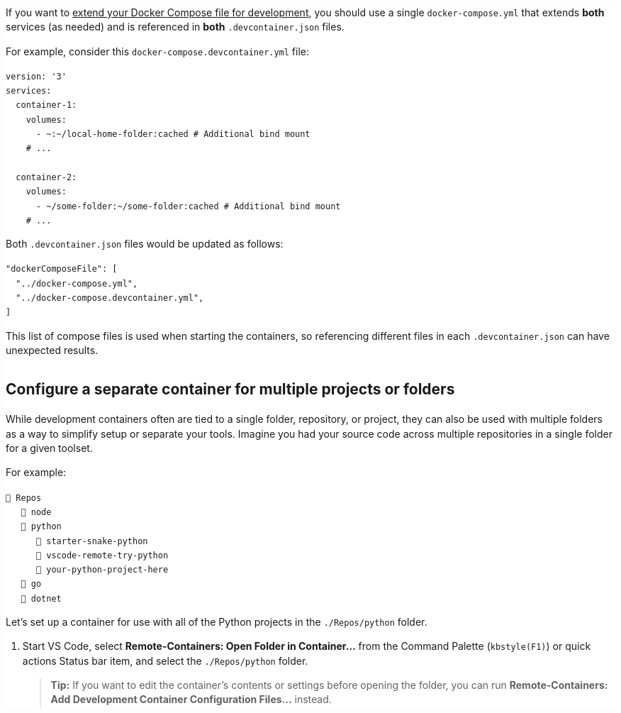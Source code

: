If you want to [extend your Docker Compose file for development](/docs/remote/create-dev-container.md#extend-your-docker-compose-file-for-development), you should use a single `docker-compose.yml` that extends **both** services (as needed) and is referenced in **both** `.devcontainer.json` files.

For example, consider this `docker-compose.devcontainer.yml` file:

    version: '3'
    services:
      container-1:
        volumes:
          - ~:~/local-home-folder:cached # Additional bind mount
        # ...

      container-2:
        volumes:
          - ~/some-folder:~/some-folder:cached # Additional bind mount
        # ...

Both `.devcontainer.json` files would be updated as follows:

    "dockerComposeFile": [
      "../docker-compose.yml",
      "../docker-compose.devcontainer.yml",
    ]

This list of compose files is used when starting the containers, so referencing different files in each `.devcontainer.json` can have unexpected results.

Configure a separate container for multiple projects or folders
---------------------------------------------------------------

While development containers often are tied to a single folder, repository, or project, they can also be used with multiple folders as a way to simplify setup or separate your tools. Imagine you had your source code across multiple repositories in a single folder for a given toolset.

For example:

    📁 Repos
       📁 node
       📁 python
          📁 starter-snake-python
          📁 vscode-remote-try-python
          📁 your-python-project-here
       📁 go
       📁 dotnet

Let’s set up a container for use with all of the Python projects in the `./Repos/python` folder.

1.  Start VS Code, select **Remote-Containers: Open Folder in Container…** from the Command Palette (`kbstyle(F1)`) or quick actions Status bar item, and select the `./Repos/python` folder.

    > **Tip:** If you want to edit the container’s contents or settings before opening the folder, you can run **Remote-Containers: Add Development Container Configuration Files…** instead.
